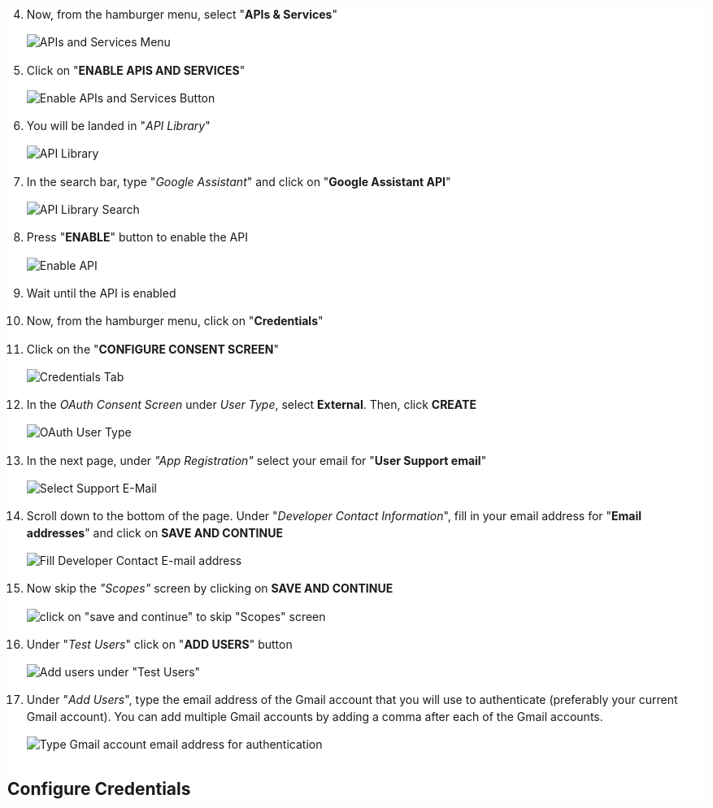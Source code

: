 4. Now, from the hamburger menu, select "**APIs & Services**"

    ![APIs and Services Menu](./assets/API-and-services-menu.png)

5. Click on "**ENABLE APIS AND SERVICES**"

    ![Enable APIs and Services Button](./assets/enable-api.png)

6. You will be landed in "*API Library*"

    ![API Library](./assets/api-lib.png)

7. In the search bar, type "*Google Assistant*" and click on "**Google Assistant API**"

    ![API Library Search](./assets/api-lib-search.png)

8. Press "**ENABLE**" button to enable the API

    ![Enable API](./assets/enable-api-btn.png)

9. Wait until the API is enabled

10. Now, from the hamburger menu, click on "**Credentials**"

11. Click on the "**CONFIGURE CONSENT SCREEN**"

    ![Credentials Tab](./assets/credentials.png)

12. In the *OAuth Consent Screen* under *User Type*, select **External**. Then, click **CREATE**

    ![OAuth User Type](./assets/oauth-user-type.png)

13. In the next page, under *"App Registration"* select your email for "**User Support email**"

    ![Select Support E-Mail](./assets/support-email.png)

14. Scroll down to the bottom of the page. Under "*Developer Contact Information*", fill in your email address for "**Email addresses**" and click on **SAVE AND CONTINUE**

    ![Fill Developer Contact E-mail address](./assets/dev-contact-info.png)

15. Now skip the *"Scopes"* screen by clicking on **SAVE AND CONTINUE**

    ![click on "save and continue" to skip "Scopes" screen](./assets/scopes-screen.png)

16. Under "*Test Users*" click on "**ADD USERS**" button

    ![Add users under "Test Users"](./assets/add-users.png)

17. Under "*Add Users*", type the email address of the Gmail account that you will use to authenticate (preferably your current Gmail account). You can add multiple Gmail accounts by adding a comma after each of the Gmail accounts.

    ![Type Gmail account email address for authentication](./assets/add-users-sidebar.png)

## Configure Credentials

